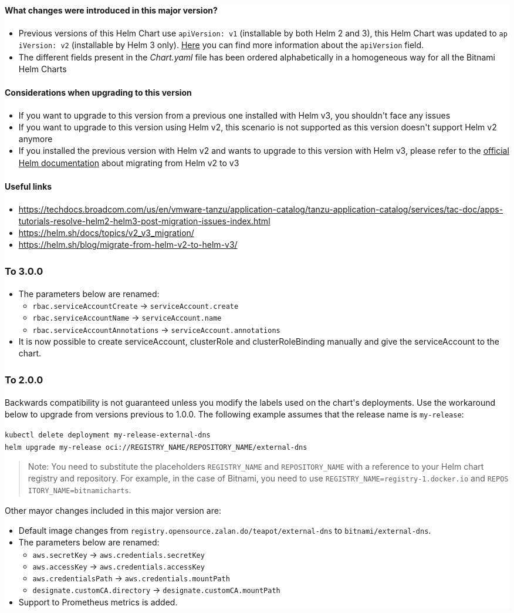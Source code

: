 #### What changes were introduced in this major version?

- Previous versions of this Helm Chart use `apiVersion: v1` (installable by both Helm 2 and 3), this Helm Chart was updated to `apiVersion: v2` (installable by Helm 3 only). [Here](https://helm.sh/docs/topics/charts/#the-apiversion-field) you can find more information about the `apiVersion` field.
- The different fields present in the *Chart.yaml* file has been ordered alphabetically in a homogeneous way for all the Bitnami Helm Charts

#### Considerations when upgrading to this version

- If you want to upgrade to this version from a previous one installed with Helm v3, you shouldn't face any issues
- If you want to upgrade to this version using Helm v2, this scenario is not supported as this version doesn't support Helm v2 anymore
- If you installed the previous version with Helm v2 and wants to upgrade to this version with Helm v3, please refer to the [official Helm documentation](https://helm.sh/docs/topics/v2_v3_migration/#migration-use-cases) about migrating from Helm v2 to v3

#### Useful links

- <https://techdocs.broadcom.com/us/en/vmware-tanzu/application-catalog/tanzu-application-catalog/services/tac-doc/apps-tutorials-resolve-helm2-helm3-post-migration-issues-index.html>
- <https://helm.sh/docs/topics/v2_v3_migration/>
- <https://helm.sh/blog/migrate-from-helm-v2-to-helm-v3/>

### To 3.0.0

- The parameters below are renamed:
  - `rbac.serviceAccountCreate` -> `serviceAccount.create`
  - `rbac.serviceAccountName` -> `serviceAccount.name`
  - `rbac.serviceAccountAnnotations` -> `serviceAccount.annotations`
- It is now possible to create serviceAccount, clusterRole and clusterRoleBinding manually and give the serviceAccount to the chart.

### To 2.0.0

Backwards compatibility is not guaranteed unless you modify the labels used on the chart's deployments.
Use the workaround below to upgrade from versions previous to 1.0.0. The following example assumes that the release name is `my-release`:

```console
kubectl delete deployment my-release-external-dns
helm upgrade my-release oci://REGISTRY_NAME/REPOSITORY_NAME/external-dns
```

> Note: You need to substitute the placeholders `REGISTRY_NAME` and `REPOSITORY_NAME` with a reference to your Helm chart registry and repository. For example, in the case of Bitnami, you need to use `REGISTRY_NAME=registry-1.docker.io` and `REPOSITORY_NAME=bitnamicharts`.

Other mayor changes included in this major version are:

- Default image changes from `registry.opensource.zalan.do/teapot/external-dns` to `bitnami/external-dns`.
- The parameters below are renamed:
  - `aws.secretKey` -> `aws.credentials.secretKey`
  - `aws.accessKey` -> `aws.credentials.accessKey`
  - `aws.credentialsPath` -> `aws.credentials.mountPath`
  - `designate.customCA.directory` -> `designate.customCA.mountPath`
- Support to Prometheus metrics is added.
